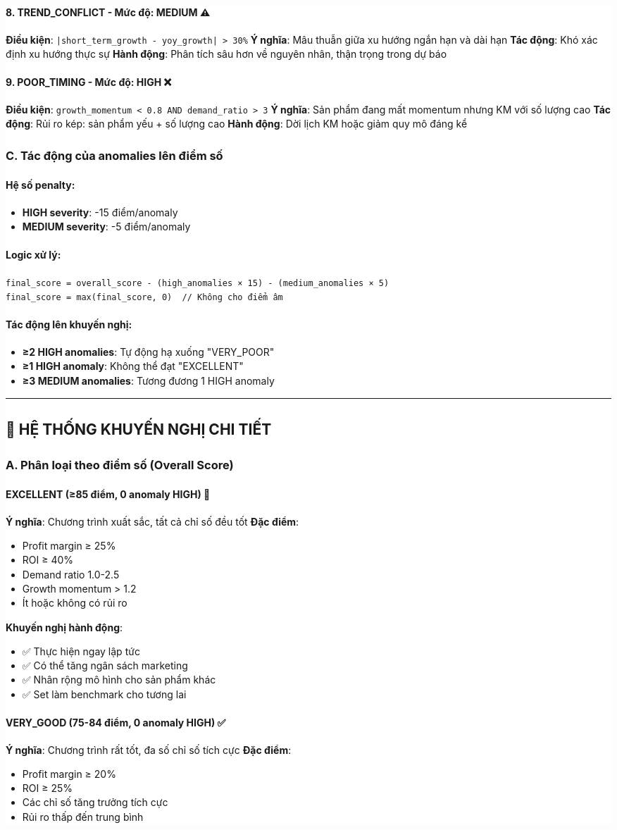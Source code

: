 #### 8. **TREND_CONFLICT** - Mức độ: MEDIUM ⚠️
**Điều kiện**: `|short_term_growth - yoy_growth| > 30%`
**Ý nghĩa**: Mâu thuẫn giữa xu hướng ngắn hạn và dài hạn
**Tác động**: Khó xác định xu hướng thực sự
**Hành động**: Phân tích sâu hơn về nguyên nhân, thận trọng trong dự báo

#### 9. **POOR_TIMING** - Mức độ: HIGH ❌
**Điều kiện**: `growth_momentum < 0.8 AND demand_ratio > 3`
**Ý nghĩa**: Sản phẩm đang mất momentum nhưng KM với số lượng cao
**Tác động**: Rủi ro kép: sản phẩm yếu + số lượng cao
**Hành động**: Dời lịch KM hoặc giảm quy mô đáng kể

### C. Tác động của anomalies lên điểm số

#### Hệ số penalty:
- **HIGH severity**: -15 điểm/anomaly
- **MEDIUM severity**: -5 điểm/anomaly

#### Logic xử lý:
```
final_score = overall_score - (high_anomalies × 15) - (medium_anomalies × 5)
final_score = max(final_score, 0)  // Không cho điểm âm
```

#### Tác động lên khuyến nghị:
- **≥2 HIGH anomalies**: Tự động hạ xuống "VERY_POOR"
- **≥1 HIGH anomaly**: Không thể đạt "EXCELLENT"
- **≥3 MEDIUM anomalies**: Tương đương 1 HIGH anomaly

---

## 🎯 HỆ THỐNG KHUYẾN NGHỊ CHI TIẾT

### A. Phân loại theo điểm số (Overall Score)

#### **EXCELLENT** (≥85 điểm, 0 anomaly HIGH) 🌟
**Ý nghĩa**: Chương trình xuất sắc, tất cả chỉ số đều tốt
**Đặc điểm**:
- Profit margin ≥ 25%
- ROI ≥ 40% 
- Demand ratio 1.0-2.5
- Growth momentum > 1.2
- Ít hoặc không có rủi ro

**Khuyến nghị hành động**:
- ✅ Thực hiện ngay lập tức
- ✅ Có thể tăng ngân sách marketing
- ✅ Nhân rộng mô hình cho sản phẩm khác
- ✅ Set làm benchmark cho tương lai

#### **VERY_GOOD** (75-84 điểm, 0 anomaly HIGH) ✅
**Ý nghĩa**: Chương trình rất tốt, đa số chỉ số tích cực
**Đặc điểm**:
- Profit margin ≥ 20%
- ROI ≥ 25%
- Các chỉ số tăng trưởng tích cực
- Rủi ro thấp đến trung bình
